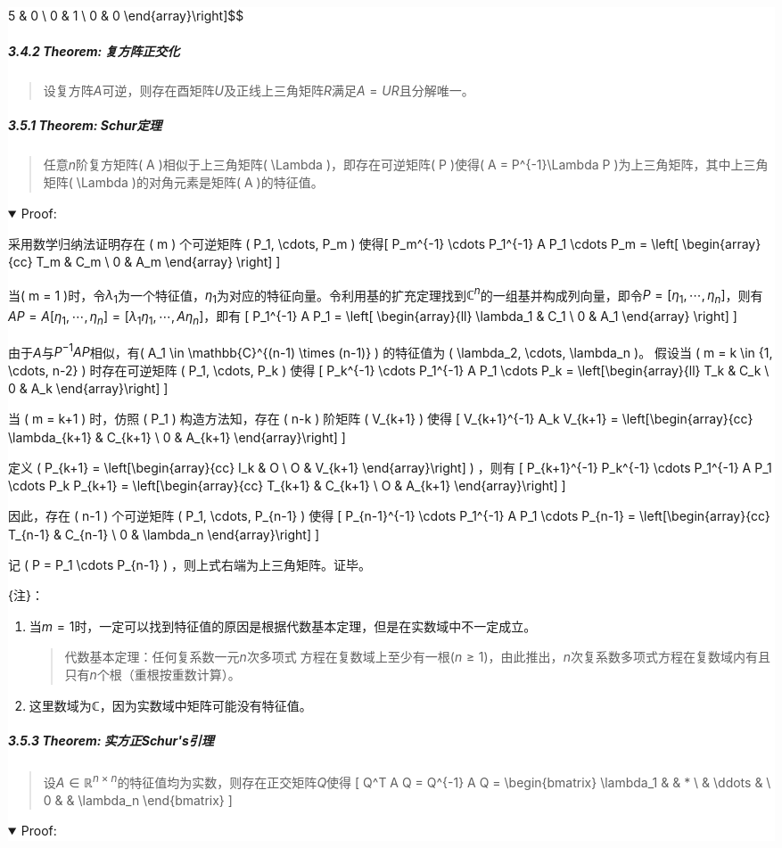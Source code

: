 5 & 0 \\
0 & 1 \\
0 & 0
\end{array}\right]$$


##### *3.4.2 Theorem: 复方阵正交化*
> 设复方阵$A$可逆，则存在酉矩阵$U$及正线上三角矩阵$R$满足$A = UR$且分解唯一。

##### *3.5.1 Theorem: <span id="th3.5.1">Schur定理</span>*
> 任意$n$阶复方矩阵\( A \)相似于上三角矩阵\( \Lambda \)，即存在可逆矩阵\( P \)使得\( A = P^{-1}\Lambda P \)为上三角矩阵，其中上三角矩阵\( \Lambda \)的对角元素是矩阵\( A \)的特征值。 

<details open>
  <summary>Proof:</summary> 

采用数学归纳法证明存在 \( m \) 个可逆矩阵 \( P_1, \cdots, P_m \) 使得\[ P_m^{-1} \cdots P_1^{-1} A P_1 \cdots P_m = \left[ \begin{array}{cc} T_m & C_m \\ 0 & A_m \end{array} \right] \]

当\( m = 1 \)时，令$\lambda_1$为一个特征值，$\eta _1$为对应的特征向量。令利用基的扩充定理找到$\mathbb{C}^n$的一组基并构成列向量，即令$P=[\eta _1, \cdots ,\eta _n]$，则有$AP = A[\eta _1, \cdots ,\eta _n]=[\lambda _1\eta _1, \cdots ,A\eta _n]$，即有
\[ P_1^{-1} A P_1 = \left[ \begin{array}{ll} \lambda_1 & C_1 \\ 0 & A_1 \end{array} \right] \]

由于$A$与$P^{-1}AP$相似，有\( A_1 \in \mathbb{C}^{(n-1) \times (n-1)} \) 的特征值为 \( \lambda_2, \cdots, \lambda_n \)。
假设当 \( m = k \in \{1, \cdots, n-2\} \) 时存在可逆矩阵 \( P_1, \cdots, P_k \) 使得
\[ P_k^{-1} \cdots P_1^{-1} A P_1 \cdots P_k = \left[\begin{array}{ll} T_k & C_k \\ 0 & A_k \end{array}\right] \]

当 \( m = k+1 \) 时，仿照 \( P_1 \) 构造方法知，存在 \( n-k \) 阶矩阵 \( V_{k+1} \) 使得
\[ V_{k+1}^{-1} A_k V_{k+1} = \left[\begin{array}{cc} \lambda_{k+1} & C_{k+1} \\ 0 & A_{k+1} \end{array}\right] \]

定义 \( P_{k+1} = \left[\begin{array}{cc} I_k & O \\ O & V_{k+1} \end{array}\right] \) ，则有
\[ P_{k+1}^{-1} P_k^{-1} \cdots P_1^{-1} A P_1 \cdots P_k P_{k+1} = \left[\begin{array}{cc} T_{k+1} & C_{k+1} \\ O & A_{k+1} \end{array}\right] \]

因此，存在 \( n-1 \) 个可逆矩阵 \( P_1, \cdots, P_{n-1} \) 使得
\[ P_{n-1}^{-1} \cdots P_1^{-1} A P_1 \cdots P_{n-1} = \left[\begin{array}{cc} T_{n-1} & C_{n-1} \\ 0 & \lambda_n \end{array}\right] \]

记 \( P = P_1 \cdots P_{n-1} \) ，则上式右端为上三角矩阵。证毕。
</details>

{注}：
1. 当$m=1$时，一定可以找到特征值的原因是根据代数基本定理，但是在实数域中不一定成立。
    > 代数基本定理：任何复系数一元$n$次多项式 方程在复数域上至少有一根($n \geq 1$)，由此推出，$n$次复系数多项式方程在复数域内有且只有$n$个根（重根按重数计算）。
2. 这里数域为$\mathbb{C}$，因为实数域中矩阵可能没有特征值。

##### *3.5.3 Theorem: 实方正Schur's引理*
> 设$A \in \mathbb{R}^{n \times n}$的特征值均为实数，则存在正交矩阵$Q$使得
\[ Q^T A Q = Q^{-1} A Q = \begin{bmatrix} \lambda_1 & & * \\ & \ddots & \\ 0 & & \lambda_n \end{bmatrix} \]

<details open>
  <summary>Proof:</summary> 
